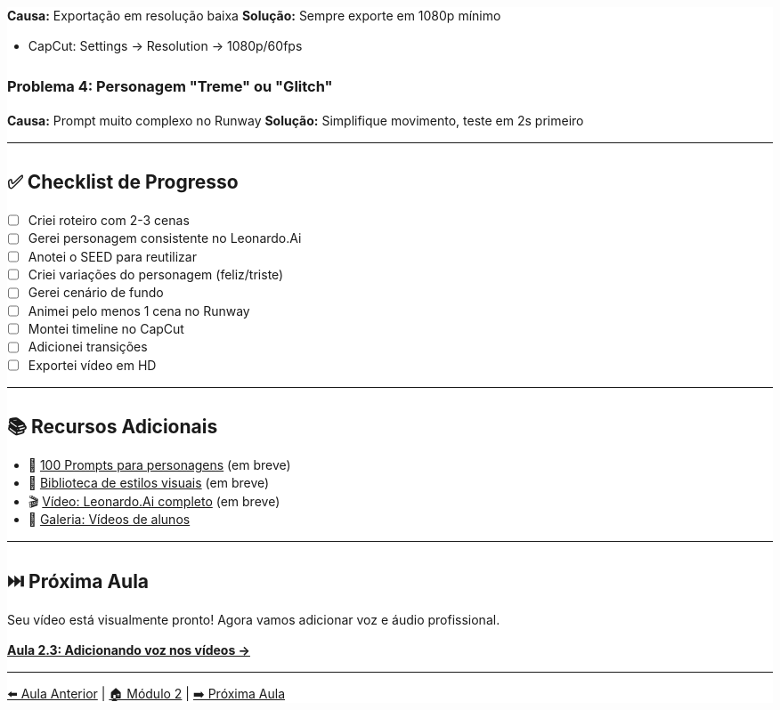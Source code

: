 **Causa:** Exportação em resolução baixa
**Solução:** Sempre exporte em 1080p mínimo
- CapCut: Settings → Resolution → 1080p/60fps

### Problema 4: Personagem "Treme" ou "Glitch"

**Causa:** Prompt muito complexo no Runway
**Solução:** Simplifique movimento, teste em 2s primeiro

---

## ✅ Checklist de Progresso

- [ ] Criei roteiro com 2-3 cenas
- [ ] Gerei personagem consistente no Leonardo.Ai
- [ ] Anotei o SEED para reutilizar
- [ ] Criei variações do personagem (feliz/triste)
- [ ] Gerei cenário de fundo
- [ ] Animei pelo menos 1 cena no Runway
- [ ] Montei timeline no CapCut
- [ ] Adicionei transições
- [ ] Exportei vídeo em HD

---

## 📚 Recursos Adicionais

- 📄 [100 Prompts para personagens](# ) (em breve)
- 🎨 [Biblioteca de estilos visuais](#) (em breve)
- 🎬 [Vídeo: Leonardo.Ai completo](#) (em breve)
- 💬 [Galeria: Vídeos de alunos](#)

---

## ⏭️ Próxima Aula

Seu vídeo está visualmente pronto! Agora vamos adicionar voz e áudio profissional.

**[Aula 2.3: Adicionando voz nos vídeos →](aula-2.3-adicionando-voz.md)**

---

[⬅️ Aula Anterior](aula-2.1-introducao-videos-ia.md) | [🏠 Módulo 2](README.md) | [➡️ Próxima Aula](aula-2.3-adicionando-voz.md)
